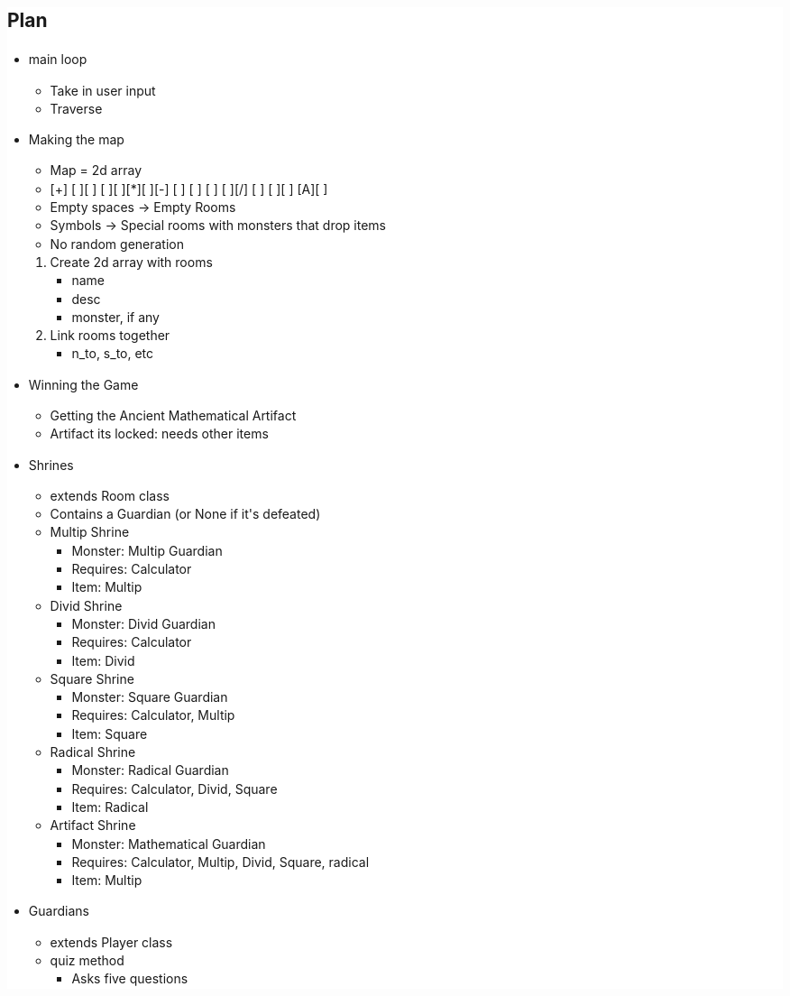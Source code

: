 ## Plan

-   main loop
    -   Take in user input
    -   Traverse 

-   Making the map
    -   Map = 2d array
    -   [+]      [ ][ ]
        [ ][ ][*][ ][-]
        [ ]   [ ]   [ ]
        [ ][/]      [ ]
        [ ][ ]   [A][ ]
    -   Empty spaces -> Empty Rooms
    -   Symbols -> Special rooms with monsters that drop items
    -   No random generation
    1.  Create 2d array with rooms
        -   name
        -   desc
        -   monster, if any
    2.  Link rooms together
        -   n_to, s_to, etc

-   Winning the Game
    -   Getting the Ancient Mathematical Artifact
    -   Artifact its locked: needs other items

-   Shrines
    -   extends Room class
    -   Contains a Guardian (or None if it's defeated)
    -   Multip Shrine
        -   Monster: Multip Guardian
        -   Requires: Calculator
        -   Item: Multip
    -   Divid Shrine
        -   Monster: Divid Guardian
        -   Requires: Calculator
        -   Item: Divid
    -   Square Shrine
        -   Monster: Square Guardian
        -   Requires: Calculator, Multip
        -   Item: Square
    -   Radical Shrine
        -   Monster: Radical Guardian
        -   Requires: Calculator, Divid, Square
        -   Item: Radical
    -   Artifact Shrine
        -   Monster: Mathematical Guardian
        -   Requires: Calculator, Multip, Divid, Square, radical
        -   Item: Multip

-   Guardians
    -   extends Player class
    -   quiz method
        -   Asks five questions
